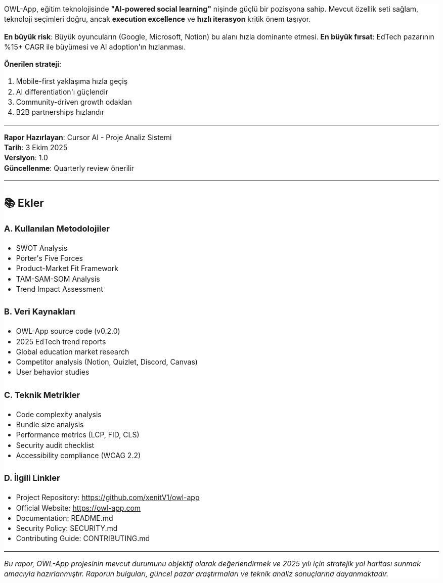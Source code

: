 OWL-App, eğitim teknolojisinde **"AI-powered social learning"** nişinde güçlü bir pozisyona sahip. Mevcut özellik seti sağlam, teknoloji seçimleri doğru, ancak **execution excellence** ve **hızlı iterasyon** kritik önem taşıyor.

**En büyük risk**: Büyük oyuncuların (Google, Microsoft, Notion) bu alanı hızla dominante etmesi. **En büyük fırsat**: EdTech pazarının %15+ CAGR ile büyümesi ve AI adoption'ın hızlanması.

**Önerilen strateji**: 
1. Mobile-first yaklaşıma hızla geçiş
2. AI differentiation'ı güçlendir
3. Community-driven growth odaklan
4. B2B partnerships hızlandır

---

**Rapor Hazırlayan**: Cursor AI - Proje Analiz Sistemi  
**Tarih**: 3 Ekim 2025  
**Versiyon**: 1.0  
**Güncellenme**: Quarterly review önerilir

---

## 📚 Ekler

### A. Kullanılan Metodolojiler
- SWOT Analysis
- Porter's Five Forces
- Product-Market Fit Framework
- TAM-SAM-SOM Analysis
- Trend Impact Assessment

### B. Veri Kaynakları
- OWL-App source code (v0.2.0)
- 2025 EdTech trend reports
- Global education market research
- Competitor analysis (Notion, Quizlet, Discord, Canvas)
- User behavior studies

### C. Teknik Metrikler
- Code complexity analysis
- Bundle size analysis
- Performance metrics (LCP, FID, CLS)
- Security audit checklist
- Accessibility compliance (WCAG 2.2)

### D. İlgili Linkler
- Project Repository: https://github.com/xenitV1/owl-app
- Official Website: https://owl-app.com
- Documentation: README.md
- Security Policy: SECURITY.md
- Contributing Guide: CONTRIBUTING.md

---

*Bu rapor, OWL-App projesinin mevcut durumunu objektif olarak değerlendirmek ve 2025 yılı için stratejik yol haritası sunmak amacıyla hazırlanmıştır. Raporun bulguları, güncel pazar araştırmaları ve teknik analiz sonuçlarına dayanmaktadır.*

